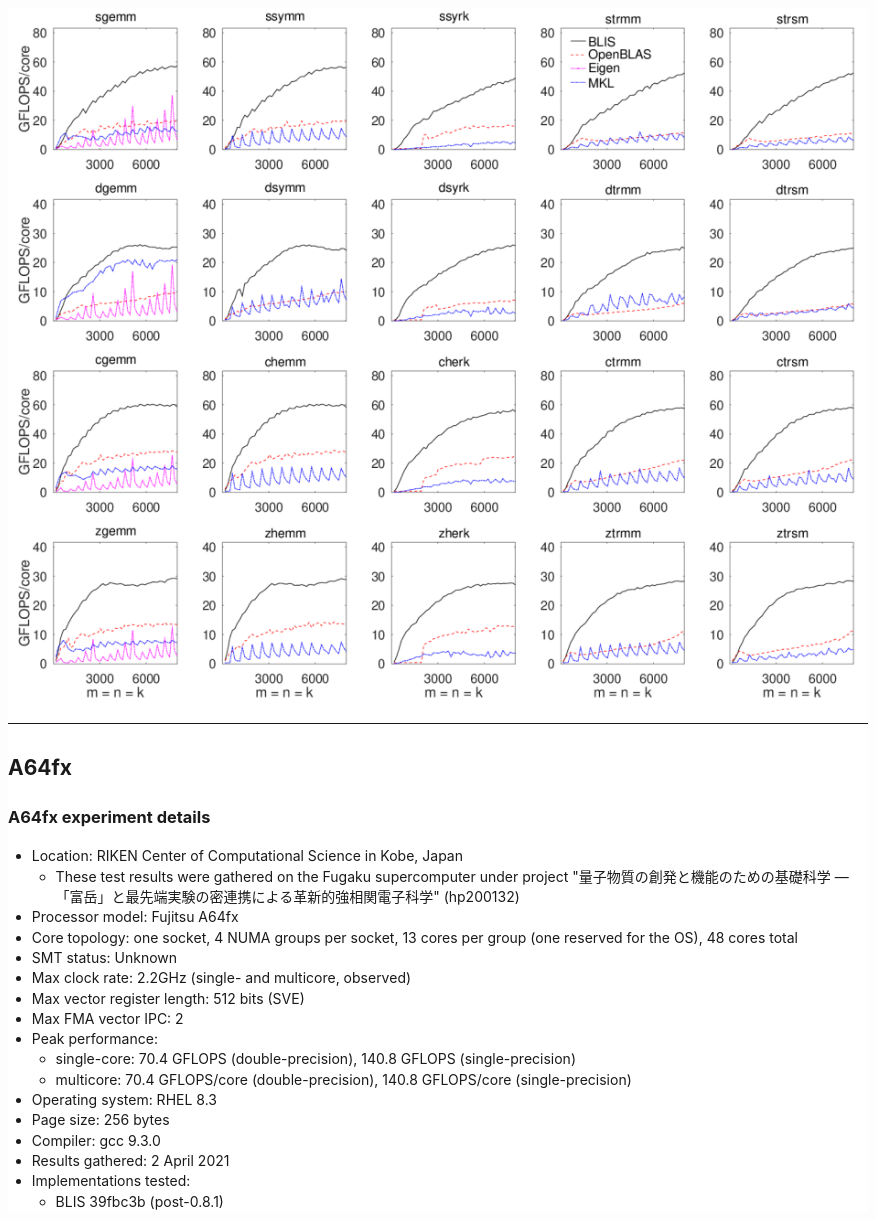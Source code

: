 ![multithreaded (128 cores)](graphs/large/l3_perf_zen2_jc8ic4jr4_nt128.png)

---

## A64fx

### A64fx experiment details

* Location: RIKEN Center of Computational Science in Kobe, Japan
  * These test results were gathered on the Fugaku supercomputer under project "量子物質の創発と機能のための基礎科学 ―「富岳」と最先端実験の密連携による革新的強相関電子科学" (hp200132)
* Processor model: Fujitsu A64fx
* Core topology: one socket, 4 NUMA groups per socket, 13 cores per group (one reserved for the OS), 48 cores total
* SMT status: Unknown
* Max clock rate: 2.2GHz (single- and multicore, observed)
* Max vector register length: 512 bits (SVE)
* Max FMA vector IPC: 2
* Peak performance:
  * single-core: 70.4 GFLOPS (double-precision), 140.8 GFLOPS (single-precision)
  * multicore: 70.4 GFLOPS/core (double-precision), 140.8 GFLOPS/core (single-precision)
* Operating system: RHEL 8.3
* Page size: 256 bytes
* Compiler: gcc 9.3.0
* Results gathered: 2 April 2021
* Implementations tested:
  * BLIS 39fbc3b (post-0.8.1)
